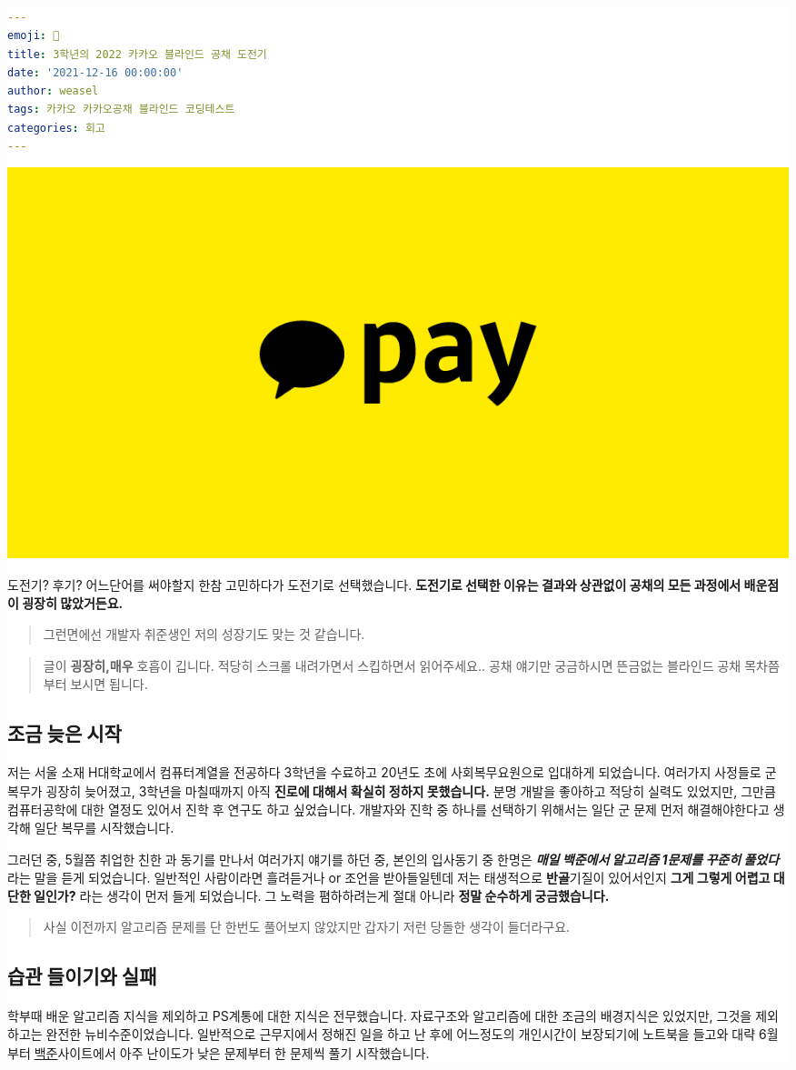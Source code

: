 ```yaml
---
emoji: 📓
title: 3학년의 2022 카카오 블라인드 공채 도전기
date: '2021-12-16 00:00:00'
author: weasel
tags: 카카오 카카오공채 블라인드 코딩테스트
categories: 회고
---
```

![](./kakaopay_logo.jpeg)

도전기? 후기? 어느단어를 써야할지 한참 고민하다가 도전기로 선택했습니다.
**도전기로 선택한 이유는 결과와 상관없이 공채의 모든 과정에서 배운점이 굉장히 많았거든요.**
> 그런면에선 개발자 취준생인 저의 성장기도 맞는 것 같습니다.

>글이 **굉장히,매우** 호흡이 깁니다. 적당히 스크롤 내려가면서 스킵하면서 읽어주세요.. 공채 얘기만 궁금하시면 뜬금없는 블라인드 공채 목차쯤부터 보시면 됩니다. 

## 조금 늦은 시작
저는 서울 소재 H대학교에서 컴퓨터계열을 전공하다 3학년을 수료하고 20년도 초에 사회복무요원으로 입대하게 되었습니다.
여러가지 사정들로 군 복무가 굉장히 늦어졌고, 3학년을 마칠때까지 아직 **진로에 대해서 확실히 정하지 못했습니다.** 분명 개발을 좋아하고 적당히 실력도 있었지만, 그만큼 컴퓨터공학에 대한 열정도 있어서 진학 후 연구도 하고 싶었습니다. 개발자와 진학 중 하나를 선택하기 위해서는 일단 군 문제 먼저 해결해야한다고 생각해 일단 복무를 시작했습니다.

그러던 중, 5월쯤 취업한 친한 과 동기를 만나서 여러가지 얘기를 하던 중, 본인의 입사동기 중 한명은 _**매일 백준에서 알고리즘 1문제를 꾸준히 풀었다**_ 라는 말을 듣게 되었습니다. 일반적인 사람이라면 흘려듣거나 or 조언을 받아들일텐데 저는 태생적으로 **반골**기질이 있어서인지 **그게 그렇게 어렵고 대단한 일인가?** 라는 생각이 먼저 들게 되었습니다. 그 노력을 폄하하려는게 절대 아니라 **정말 순수하게 궁금했습니다.**
>사실 이전까지 알고리즘 문제를 단 한번도 풀어보지 않았지만 갑자기 저런 당돌한 생각이 들더라구요.

## 습관 들이기와 실패
학부때 배운 알고리즘 지식을 제외하고 PS계통에 대한 지식은 전무했습니다. 자료구조와 알고리즘에 대한 조금의 배경지식은 있었지만, 그것을 제외하고는 완전한 뉴비수준이었습니다.
일반적으로 근무지에서 정해진 일을 하고 난 후에 어느정도의 개인시간이 보장되기에 노트북을 들고와 대략 6월부터 [백준](https://www.acmicpc.net/)사이트에서 아주 난이도가 낮은 문제부터 한 문제씩 풀기 시작했습니다. 
